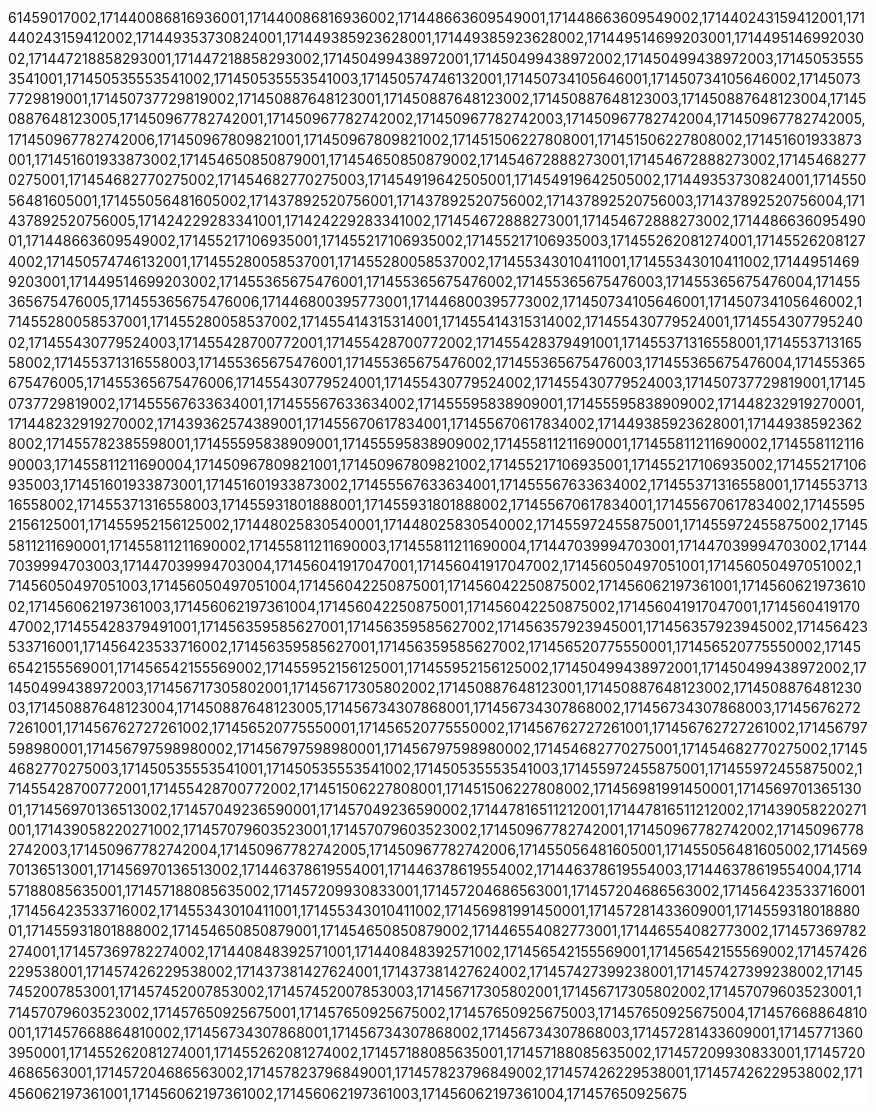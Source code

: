 61459017002,171440086816936001,171440086816936002,171448663609549001,171448663609549002,171440243159412001,171440243159412002,171449353730824001,171449385923628001,171449385923628002,171449514699203001,171449514699203002,171447218858293001,171447218858293002,171450499438972001,171450499438972002,171450499438972003,171450535553541001,171450535553541002,171450535553541003,171450574746132001,171450734105646001,171450734105646002,171450737729819001,171450737729819002,171450887648123001,171450887648123002,171450887648123003,171450887648123004,171450887648123005,171450967782742001,171450967782742002,171450967782742003,171450967782742004,171450967782742005,171450967782742006,171450967809821001,171450967809821002,171451506227808001,171451506227808002,171451601933873001,171451601933873002,171454650850879001,171454650850879002,171454672888273001,171454672888273002,171454682770275001,171454682770275002,171454682770275003,171454919642505001,171454919642505002,171449353730824001,171455056481605001,171455056481605002,171437892520756001,171437892520756002,171437892520756003,171437892520756004,171437892520756005,171424229283341001,171424229283341002,171454672888273001,171454672888273002,171448663609549001,171448663609549002,171455217106935001,171455217106935002,171455217106935003,171455262081274001,171455262081274002,171450574746132001,171455280058537001,171455280058537002,171455343010411001,171455343010411002,171449514699203001,171449514699203002,171455365675476001,171455365675476002,171455365675476003,171455365675476004,171455365675476005,171455365675476006,171446800395773001,171446800395773002,171450734105646001,171450734105646002,171455280058537001,171455280058537002,171455414315314001,171455414315314002,171455430779524001,171455430779524002,171455430779524003,171455428700772001,171455428700772002,171455428379491001,171455371316558001,171455371316558002,171455371316558003,171455365675476001,171455365675476002,171455365675476003,171455365675476004,171455365675476005,171455365675476006,171455430779524001,171455430779524002,171455430779524003,171450737729819001,171450737729819002,171455567633634001,171455567633634002,171455595838909001,171455595838909002,171448232919270001,171448232919270002,171439362574389001,171455670617834001,171455670617834002,171449385923628001,171449385923628002,171455782385598001,171455595838909001,171455595838909002,171455811211690001,171455811211690002,171455811211690003,171455811211690004,171450967809821001,171450967809821002,171455217106935001,171455217106935002,171455217106935003,171451601933873001,171451601933873002,171455567633634001,171455567633634002,171455371316558001,171455371316558002,171455371316558003,171455931801888001,171455931801888002,171455670617834001,171455670617834002,171455952156125001,171455952156125002,171448025830540001,171448025830540002,171455972455875001,171455972455875002,171455811211690001,171455811211690002,171455811211690003,171455811211690004,171447039994703001,171447039994703002,171447039994703003,171447039994703004,171456041917047001,171456041917047002,171456050497051001,171456050497051002,171456050497051003,171456050497051004,171456042250875001,171456042250875002,171456062197361001,171456062197361002,171456062197361003,171456062197361004,171456042250875001,171456042250875002,171456041917047001,171456041917047002,171455428379491001,171456359585627001,171456359585627002,171456357923945001,171456357923945002,171456423533716001,171456423533716002,171456359585627001,171456359585627002,171456520775550001,171456520775550002,171456542155569001,171456542155569002,171455952156125001,171455952156125002,171450499438972001,171450499438972002,171450499438972003,171456717305802001,171456717305802002,171450887648123001,171450887648123002,171450887648123003,171450887648123004,171450887648123005,171456734307868001,171456734307868002,171456734307868003,171456762727261001,171456762727261002,171456520775550001,171456520775550002,171456762727261001,171456762727261002,171456797598980001,171456797598980002,171456797598980001,171456797598980002,171454682770275001,171454682770275002,171454682770275003,171450535553541001,171450535553541002,171450535553541003,171455972455875001,171455972455875002,171455428700772001,171455428700772002,171451506227808001,171451506227808002,171456981991450001,171456970136513001,171456970136513002,171457049236590001,171457049236590002,171447816511212001,171447816511212002,171439058220271001,171439058220271002,171457079603523001,171457079603523002,171450967782742001,171450967782742002,171450967782742003,171450967782742004,171450967782742005,171450967782742006,171455056481605001,171455056481605002,171456970136513001,171456970136513002,171446378619554001,171446378619554002,171446378619554003,171446378619554004,171457188085635001,171457188085635002,171457209930833001,171457204686563001,171457204686563002,171456423533716001,171456423533716002,171455343010411001,171455343010411002,171456981991450001,171457281433609001,171455931801888001,171455931801888002,171454650850879001,171454650850879002,171446554082773001,171446554082773002,171457369782274001,171457369782274002,171440848392571001,171440848392571002,171456542155569001,171456542155569002,171457426229538001,171457426229538002,171437381427624001,171437381427624002,171457427399238001,171457427399238002,171457452007853001,171457452007853002,171457452007853003,171456717305802001,171456717305802002,171457079603523001,171457079603523002,171457650925675001,171457650925675002,171457650925675003,171457650925675004,171457668864810001,171457668864810002,171456734307868001,171456734307868002,171456734307868003,171457281433609001,171457713603950001,171455262081274001,171455262081274002,171457188085635001,171457188085635002,171457209930833001,171457204686563001,171457204686563002,171457823796849001,171457823796849002,171457426229538001,171457426229538002,171456062197361001,171456062197361002,171456062197361003,171456062197361004,171457650925675